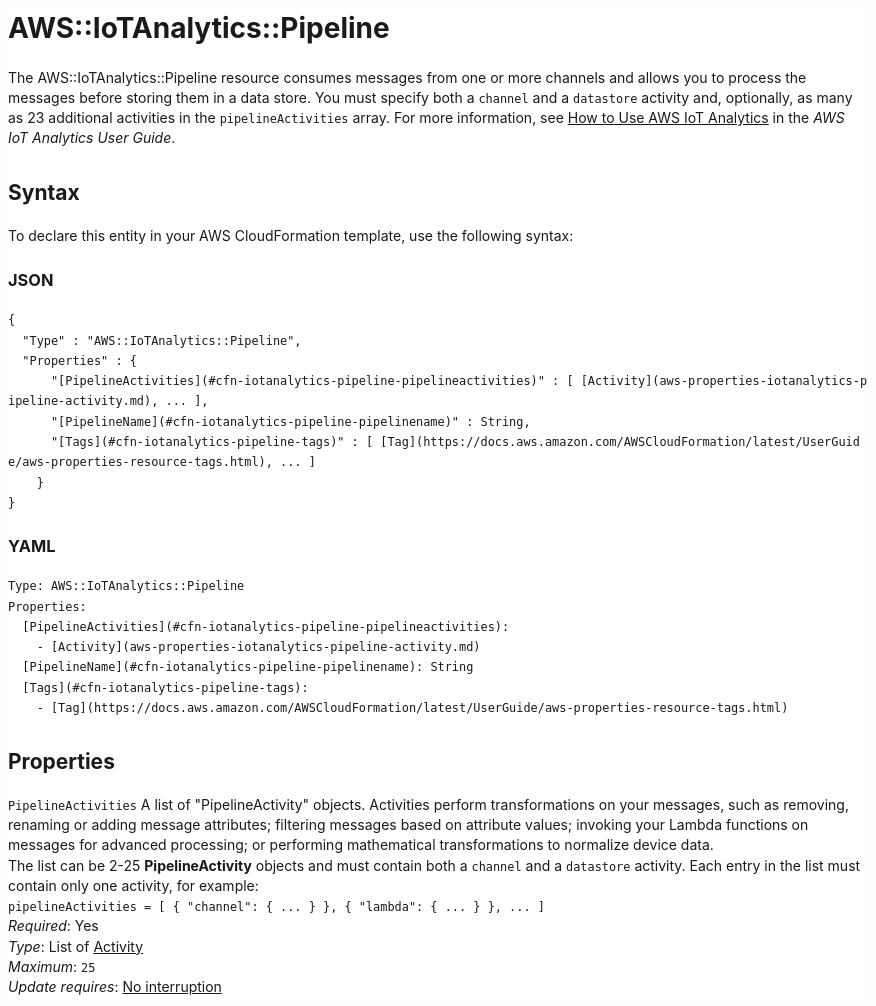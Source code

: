 # AWS::IoTAnalytics::Pipeline<a name="aws-resource-iotanalytics-pipeline"></a>

The AWS::IoTAnalytics::Pipeline resource consumes messages from one or more channels and allows you to process the messages before storing them in a data store\. You must specify both a `channel` and a `datastore` activity and, optionally, as many as 23 additional activities in the `pipelineActivities` array\. For more information, see [ How to Use AWS IoT Analytics](https://docs.aws.amazon.com/iotanalytics/latest/userguide/welcome.html#aws-iot-analytics-how) in the *AWS IoT Analytics User Guide*\. 

## Syntax<a name="aws-resource-iotanalytics-pipeline-syntax"></a>

To declare this entity in your AWS CloudFormation template, use the following syntax:

### JSON<a name="aws-resource-iotanalytics-pipeline-syntax.json"></a>

```
{
  "Type" : "AWS::IoTAnalytics::Pipeline",
  "Properties" : {
      "[PipelineActivities](#cfn-iotanalytics-pipeline-pipelineactivities)" : [ [Activity](aws-properties-iotanalytics-pipeline-activity.md), ... ],
      "[PipelineName](#cfn-iotanalytics-pipeline-pipelinename)" : String,
      "[Tags](#cfn-iotanalytics-pipeline-tags)" : [ [Tag](https://docs.aws.amazon.com/AWSCloudFormation/latest/UserGuide/aws-properties-resource-tags.html), ... ]
    }
}
```

### YAML<a name="aws-resource-iotanalytics-pipeline-syntax.yaml"></a>

```
Type: AWS::IoTAnalytics::Pipeline
Properties: 
  [PipelineActivities](#cfn-iotanalytics-pipeline-pipelineactivities): 
    - [Activity](aws-properties-iotanalytics-pipeline-activity.md)
  [PipelineName](#cfn-iotanalytics-pipeline-pipelinename): String
  [Tags](#cfn-iotanalytics-pipeline-tags): 
    - [Tag](https://docs.aws.amazon.com/AWSCloudFormation/latest/UserGuide/aws-properties-resource-tags.html)
```

## Properties<a name="aws-resource-iotanalytics-pipeline-properties"></a>

`PipelineActivities`  <a name="cfn-iotanalytics-pipeline-pipelineactivities"></a>
A list of "PipelineActivity" objects\. Activities perform transformations on your messages, such as removing, renaming or adding message attributes; filtering messages based on attribute values; invoking your Lambda functions on messages for advanced processing; or performing mathematical transformations to normalize device data\.  
The list can be 2\-25 **PipelineActivity** objects and must contain both a `channel` and a `datastore` activity\. Each entry in the list must contain only one activity, for example:  
 `pipelineActivities = [ { "channel": { ... } }, { "lambda": { ... } }, ... ]`   
*Required*: Yes  
*Type*: List of [Activity](aws-properties-iotanalytics-pipeline-activity.md)  
*Maximum*: `25`  
*Update requires*: [No interruption](https://docs.aws.amazon.com/AWSCloudFormation/latest/UserGuide/using-cfn-updating-stacks-update-behaviors.html#update-no-interrupt)
